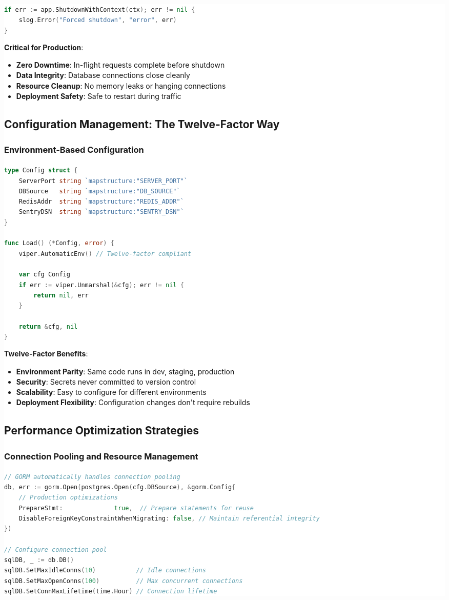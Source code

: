 ```go
if err := app.ShutdownWithContext(ctx); err != nil {
    slog.Error("Forced shutdown", "error", err)
}
```

**Critical for Production**:
- **Zero Downtime**: In-flight requests complete before shutdown
- **Data Integrity**: Database connections close cleanly
- **Resource Cleanup**: No memory leaks or hanging connections
- **Deployment Safety**: Safe to restart during traffic

## Configuration Management: The Twelve-Factor Way

### Environment-Based Configuration

```go
type Config struct {
    ServerPort string `mapstructure:"SERVER_PORT"`
    DBSource   string `mapstructure:"DB_SOURCE"`
    RedisAddr  string `mapstructure:"REDIS_ADDR"`
    SentryDSN  string `mapstructure:"SENTRY_DSN"`
}

func Load() (*Config, error) {
    viper.AutomaticEnv() // Twelve-factor compliant
    
    var cfg Config
    if err := viper.Unmarshal(&cfg); err != nil {
        return nil, err
    }
    
    return &cfg, nil
}
```

**Twelve-Factor Benefits**:
- **Environment Parity**: Same code runs in dev, staging, production
- **Security**: Secrets never committed to version control
- **Scalability**: Easy to configure for different environments
- **Deployment Flexibility**: Configuration changes don't require rebuilds

## Performance Optimization Strategies

### Connection Pooling and Resource Management

```go
// GORM automatically handles connection pooling
db, err := gorm.Open(postgres.Open(cfg.DBSource), &gorm.Config{
    // Production optimizations
    PrepareStmt:              true,  // Prepare statements for reuse
    DisableForeignKeyConstraintWhenMigrating: false, // Maintain referential integrity
})

// Configure connection pool
sqlDB, _ := db.DB()
sqlDB.SetMaxIdleConns(10)           // Idle connections
sqlDB.SetMaxOpenConns(100)          // Max concurrent connections
sqlDB.SetConnMaxLifetime(time.Hour) // Connection lifetime
```
